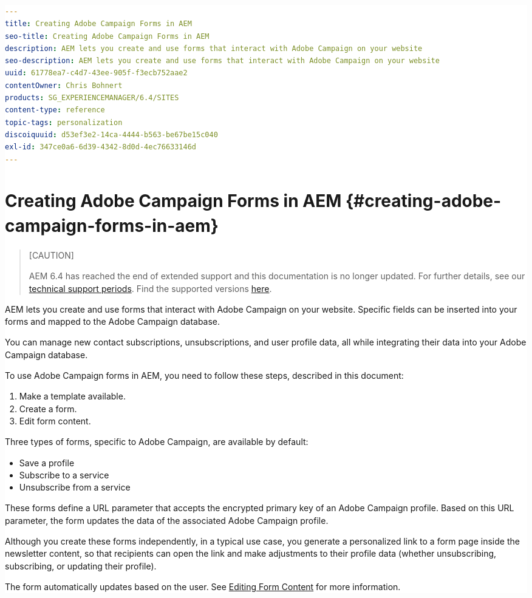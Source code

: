 ```yaml
---
title: Creating Adobe Campaign Forms in AEM
seo-title: Creating Adobe Campaign Forms in AEM
description: AEM lets you create and use forms that interact with Adobe Campaign on your website
seo-description: AEM lets you create and use forms that interact with Adobe Campaign on your website
uuid: 61778ea7-c4d7-43ee-905f-f3ecb752aae2
contentOwner: Chris Bohnert
products: SG_EXPERIENCEMANAGER/6.4/SITES
content-type: reference
topic-tags: personalization
discoiquuid: d53ef3e2-14ca-4444-b563-be67be15c040
exl-id: 347ce0a6-6d39-4342-8d0d-4ec76633146d
---
```

# Creating Adobe Campaign Forms in AEM {#creating-adobe-campaign-forms-in-aem}

>[CAUTION]
>
>AEM 6.4 has reached the end of extended support and this documentation is no longer updated. For further details, see our [technical support periods](https://helpx.adobe.com/support/programs/eol-matrix.html). Find the supported versions [here](https://experienceleague.adobe.com/docs/).

AEM lets you create and use forms that interact with Adobe Campaign on your website. Specific fields can be inserted into your forms and mapped to the Adobe Campaign database.

You can manage new contact subscriptions, unsubscriptions, and user profile data, all while integrating their data into your Adobe Campaign database.

To use Adobe Campaign forms in AEM, you need to follow these steps, described in this document:

1. Make a template available.
1. Create a form.
1. Edit form content.

Three types of forms, specific to Adobe Campaign, are available by default:

* Save a profile
* Subscribe to a service
* Unsubscribe from a service

These forms define a URL parameter that accepts the encrypted primary key of an Adobe Campaign profile. Based on this URL parameter, the form updates the data of the associated Adobe Campaign profile.

Although you create these forms independently, in a typical use case, you generate a personalized link to a form page inside the newsletter content, so that recipients can open the link and make adjustments to their profile data (whether unsubscribing, subscribing, or updating their profile).

The form automatically updates based on the user. See [Editing Form Content](#editing-form-content) for more information.
